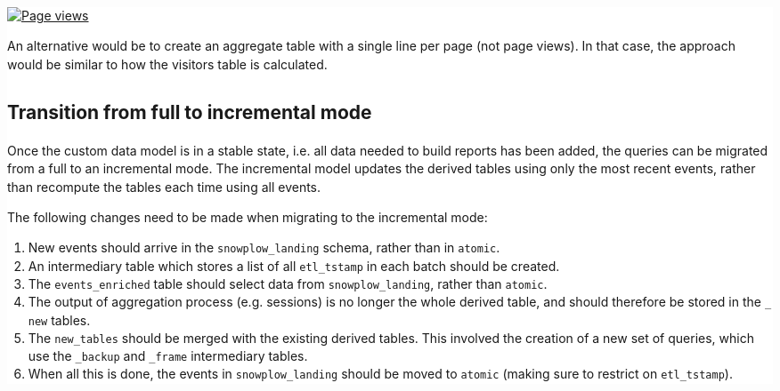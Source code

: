[![Page views](http://snowplowanalytics.com/assets/img/analytics/data-models/page-views.png)](http://snowplowanalytics.com/assets/img/analytics/data-models/page-views.png)

An alternative would be to create an aggregate table with a single line per page (not page views). In that case, the approach would be similar to how the visitors table is calculated.

## Transition from full to incremental mode

Once the custom data model is in a stable state, i.e. all data needed to build reports has been added, the queries can be migrated from a full to an incremental mode. The incremental model updates the derived tables using only the most recent events, rather than recompute the tables each time using all events.

The following changes need to be made when migrating to the incremental mode:

1. New events should arrive in the `snowplow_landing` schema, rather than in `atomic`.
2. An intermediary table which stores a list of all `etl_tstamp` in each batch should be created.
3. The `events_enriched` table should select data from `snowplow_landing`, rather than `atomic`.
4. The output of aggregation process (e.g. sessions) is no longer the whole derived table, and should therefore be stored in the `_new` tables.
5. The `new_tables` should be merged with the existing derived tables. This involved the creation of a new set of queries, which use the `_backup` and `_frame` intermediary tables.
6. When all this is done, the events in `snowplow_landing` should be moved to `atomic` (making sure to restrict on `etl_tstamp`).
